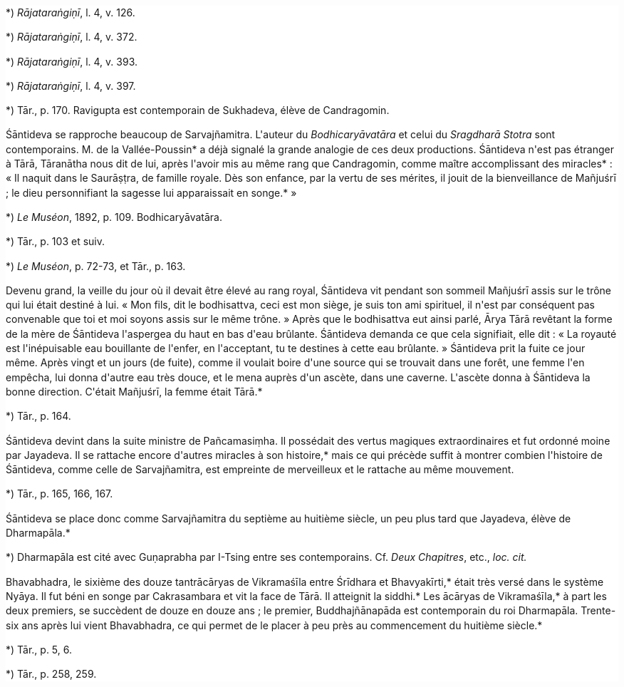 *) _Rājataraṅgiṇī_, l. 4, v. 126.

*) _Rājataraṅgiṇī_, l. 4, v. 372.

*) _Rājataraṅgiṇī_, l. 4, v. 393.

*) _Rājataraṅgiṇī_, l. 4, v. 397.

*) Tār., p. 170. Ravigupta est contemporain de Sukhadeva, élève de Candragomin.

Śāntideva se rapproche beaucoup de Sarvajñamitra. L'auteur du _Bodhicaryāvatāra_ et celui du _Sragdharā Stotra_ sont contemporains. M. de la Vallée-Poussin* a déjà signalé la grande analogie de ces deux productions. Śāntideva n'est pas étranger à Tārā, Tāranātha nous dit de lui, après l'avoir mis au même rang que Candragomin, comme maître accomplissant des miracles* : « Il naquit dans le Saurāṣṭra, de famille royale. Dès son enfance, par la vertu de ses mérites, il jouit de la bienveillance de Mañjuśrī ; le dieu personnifiant la sagesse lui apparaissait en songe.* »

*) _Le Muséon_, 1892, p. 109. Bodhicaryāvatāra.

*) Tār., p. 103 et suiv.

*) _Le Muséon_, p. 72-73, et Tār., p. 163.

Devenu grand, la veille du jour où il devait être élevé au rang royal, Śāntideva vit pendant son sommeil Mañjuśrī assis sur le trône qui lui était destiné à lui. « Mon fils, dit le bodhisattva, ceci est mon siège, je suis ton ami spirituel, il n'est par conséquent pas convenable que toi et moi soyons assis sur le même trône. » Après que le bodhisattva eut ainsi parlé, Ārya Tārā revêtant la forme de la mère de Śāntideva l'aspergea du haut en bas d'eau brûlante. Śāntideva demanda ce que cela signifiait, elle dit : « La royauté est l'inépuisable eau bouillante de l'enfer, en l'acceptant, tu te destines à cette eau brûlante. » Śāntideva prit la fuite ce jour même. Après vingt et un jours (de fuite), comme il voulait boire d'une source qui se trouvait dans une forêt, une femme l'en empêcha, lui donna d'autre eau très douce, et le mena auprès d'un ascète, dans une caverne. L'ascète donna à Śāntideva la bonne direction. C'était Mañjuśrī, la femme était Tārā.*

*) Tār., p. 164.

Śāntideva devint dans la suite ministre de Pañcamasiṃha. Il possédait des vertus magiques extraordinaires et fut ordonné moine par Jayadeva. Il se rattache encore d'autres miracles à son histoire,* mais ce qui précède suffit à montrer combien l'histoire de Śāntideva, comme celle de Sarvajñamitra, est empreinte de merveilleux et le rattache au même mouvement.

*) Tār., p. 165, 166, 167.

Śāntideva se place donc comme Sarvajñamitra du septième au huitième siècle, un peu plus tard que Jayadeva, élève de Dharmapāla.*

*) Dharmapāla est cité avec Guṇaprabha par I-Tsing entre ses contemporains. Cf. _Deux Chapitres_, etc., _loc. cit._

Bhavabhadra, le sixième des douze tantrācāryas de Vikramaśīla entre Śrīdhara et Bhavyakīrti,* était très versé dans le système Nyāya. Il fut béni en songe par Cakrasambara et vit la face de Tārā. Il atteignit la siddhi.* Les ācāryas de Vikramaśīla,* à part les deux premiers, se succèdent de douze en douze ans ; le premier, Buddhajñānapāda est contemporain du roi Dharmapāla. Trente-six ans après lui vient Bhavabhadra, ce qui permet de le placer à peu près au commencement du huitième siècle.*

*) Tār., p. 5, 6.

*) Tār., p. 258, 259.
